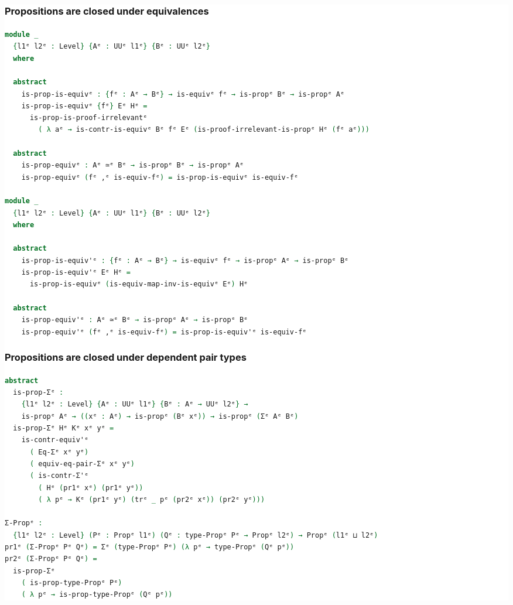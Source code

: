 ### Propositions are closed under equivalences

```agda
module _
  {l1ᵉ l2ᵉ : Level} {Aᵉ : UUᵉ l1ᵉ} {Bᵉ : UUᵉ l2ᵉ}
  where

  abstract
    is-prop-is-equivᵉ : {fᵉ : Aᵉ → Bᵉ} → is-equivᵉ fᵉ → is-propᵉ Bᵉ → is-propᵉ Aᵉ
    is-prop-is-equivᵉ {fᵉ} Eᵉ Hᵉ =
      is-prop-is-proof-irrelevantᵉ
        ( λ aᵉ → is-contr-is-equivᵉ Bᵉ fᵉ Eᵉ (is-proof-irrelevant-is-propᵉ Hᵉ (fᵉ aᵉ)))

  abstract
    is-prop-equivᵉ : Aᵉ ≃ᵉ Bᵉ → is-propᵉ Bᵉ → is-propᵉ Aᵉ
    is-prop-equivᵉ (fᵉ ,ᵉ is-equiv-fᵉ) = is-prop-is-equivᵉ is-equiv-fᵉ

module _
  {l1ᵉ l2ᵉ : Level} {Aᵉ : UUᵉ l1ᵉ} {Bᵉ : UUᵉ l2ᵉ}
  where

  abstract
    is-prop-is-equiv'ᵉ : {fᵉ : Aᵉ → Bᵉ} → is-equivᵉ fᵉ → is-propᵉ Aᵉ → is-propᵉ Bᵉ
    is-prop-is-equiv'ᵉ Eᵉ Hᵉ =
      is-prop-is-equivᵉ (is-equiv-map-inv-is-equivᵉ Eᵉ) Hᵉ

  abstract
    is-prop-equiv'ᵉ : Aᵉ ≃ᵉ Bᵉ → is-propᵉ Aᵉ → is-propᵉ Bᵉ
    is-prop-equiv'ᵉ (fᵉ ,ᵉ is-equiv-fᵉ) = is-prop-is-equiv'ᵉ is-equiv-fᵉ
```

### Propositions are closed under dependent pair types

```agda
abstract
  is-prop-Σᵉ :
    {l1ᵉ l2ᵉ : Level} {Aᵉ : UUᵉ l1ᵉ} {Bᵉ : Aᵉ → UUᵉ l2ᵉ} →
    is-propᵉ Aᵉ → ((xᵉ : Aᵉ) → is-propᵉ (Bᵉ xᵉ)) → is-propᵉ (Σᵉ Aᵉ Bᵉ)
  is-prop-Σᵉ Hᵉ Kᵉ xᵉ yᵉ =
    is-contr-equiv'ᵉ
      ( Eq-Σᵉ xᵉ yᵉ)
      ( equiv-eq-pair-Σᵉ xᵉ yᵉ)
      ( is-contr-Σ'ᵉ
        ( Hᵉ (pr1ᵉ xᵉ) (pr1ᵉ yᵉ))
        ( λ pᵉ → Kᵉ (pr1ᵉ yᵉ) (trᵉ _ pᵉ (pr2ᵉ xᵉ)) (pr2ᵉ yᵉ)))

Σ-Propᵉ :
  {l1ᵉ l2ᵉ : Level} (Pᵉ : Propᵉ l1ᵉ) (Qᵉ : type-Propᵉ Pᵉ → Propᵉ l2ᵉ) → Propᵉ (l1ᵉ ⊔ l2ᵉ)
pr1ᵉ (Σ-Propᵉ Pᵉ Qᵉ) = Σᵉ (type-Propᵉ Pᵉ) (λ pᵉ → type-Propᵉ (Qᵉ pᵉ))
pr2ᵉ (Σ-Propᵉ Pᵉ Qᵉ) =
  is-prop-Σᵉ
    ( is-prop-type-Propᵉ Pᵉ)
    ( λ pᵉ → is-prop-type-Propᵉ (Qᵉ pᵉ))
```
